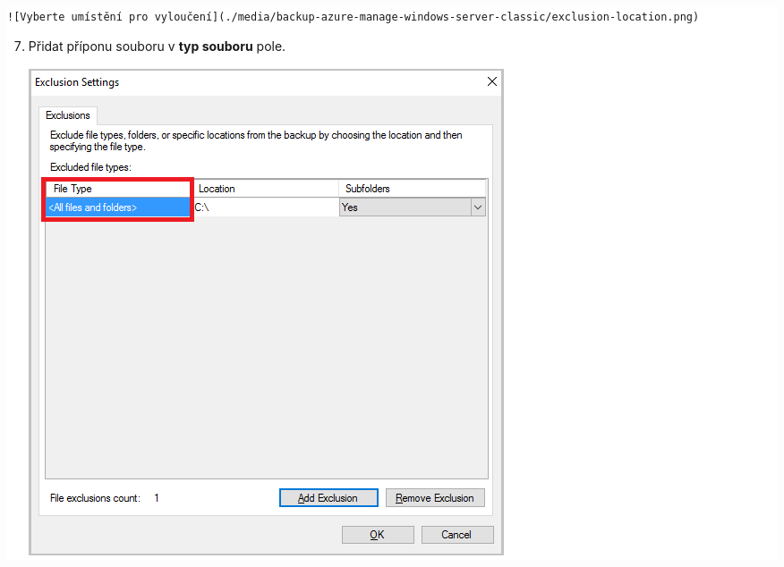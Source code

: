     ![Vyberte umístění pro vyloučení](./media/backup-azure-manage-windows-server-classic/exclusion-location.png)
7. Přidat příponu souboru v **typ souboru** pole.

    ![Vyloučit podle typu souboru](./media/backup-azure-manage-windows-server-classic/exclude-file-type.png)
